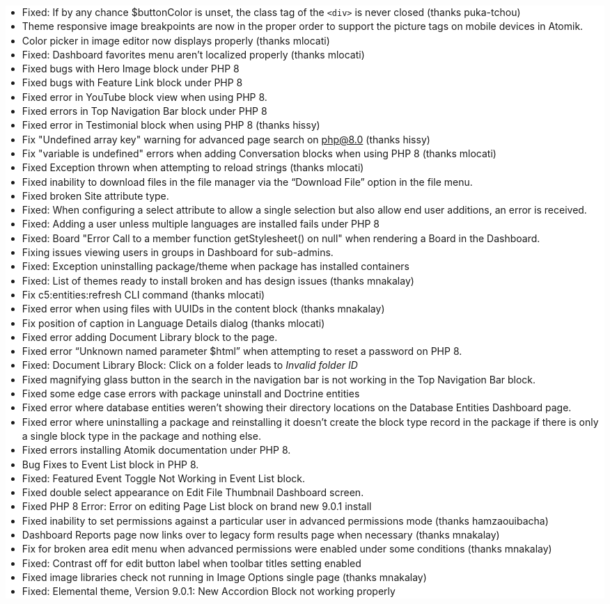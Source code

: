 * Fixed: If by any chance $buttonColor is unset, the class tag of the `<div>` is never closed (thanks puka-tchou)
* Theme responsive image breakpoints are now in the proper order to support the picture tags on mobile devices in Atomik.
* Color picker in image editor now displays properly (thanks mlocati)
* Fixed: Dashboard favorites menu aren’t localized properly (thanks mlocati)
* Fixed bugs with Hero Image block under PHP 8
* Fixed bugs with Feature Link block under PHP 8
* Fixed error in YouTube block view when using PHP 8.
* Fixed errors in Top Navigation Bar block under PHP 8
* Fixed error in Testimonial block when using PHP 8 (thanks hissy)
* Fix "Undefined array key" warning for advanced page search on php@8.0 (thanks hissy)
* Fix "variable is undefined" errors when adding Conversation blocks when using PHP 8 (thanks mlocati)
* Fixed Exception thrown when attempting to reload strings (thanks mlocati)
* Fixed inability to download files in the file manager via the “Download File” option in the file menu.
* Fixed broken Site attribute type.
* Fixed: When configuring a select attribute to allow a single selection but also allow end user additions, an error is received.
* Fixed: Adding a user unless multiple languages are installed fails under PHP 8
* Fixed: Board "Error Call to a member function getStylesheet() on null"  when rendering a Board in the Dashboard.
* Fixing issues viewing users in groups in Dashboard for sub-admins.
* Fixed: Exception uninstalling package/theme when package has installed containers
* Fixed: List of themes ready to install broken and has design issues (thanks mnakalay)
* Fix c5:entities:refresh CLI command (thanks mlocati)
* Fixed error when using files with UUIDs in the content block (thanks mnakalay)
* Fix position of caption in Language Details dialog (thanks mlocati)
* Fixed error adding Document Library block to the page.
* Fixed error “Unknown named parameter $html” when attempting to reset a password on PHP 8.
* Fixed: Document Library Block: Click on a folder leads to *Invalid folder ID*
* Fixed magnifying glass button in the search in the navigation bar is not working in the Top Navigation Bar block.
* Fixed some edge case errors with package uninstall and Doctrine entities
* Fixed error where database entities weren’t showing their directory locations on the Database Entities Dashboard page.
* Fixed error where uninstalling a package and reinstalling it doesn’t create the block type record in the package if there is only a single block type in the package and nothing else.
* Fixed errors installing Atomik documentation under PHP 8.
* Bug Fixes to Event List block in PHP 8.
* Fixed: Featured Event Toggle Not Working in Event List block.
* Fixed double select appearance on Edit File Thumbnail Dashboard screen.
* Fixed PHP 8 Error: Error on editing Page List block on brand new 9.0.1 install
* Fixed inability to set permissions against a particular user in advanced permissions mode (thanks hamzaouibacha)
* Dashboard Reports page now links over to legacy form results page when necessary (thanks mnakalay)
* Fix for broken area edit menu when advanced permissions were enabled under some conditions (thanks mnakalay)
* Fixed: Contrast off for edit button label when toolbar titles setting enabled
* Fixed image libraries check not running in Image Options single page (thanks mnakalay)
* Fixed: Elemental theme, Version 9.0.1: New Accordion Block not working properly
